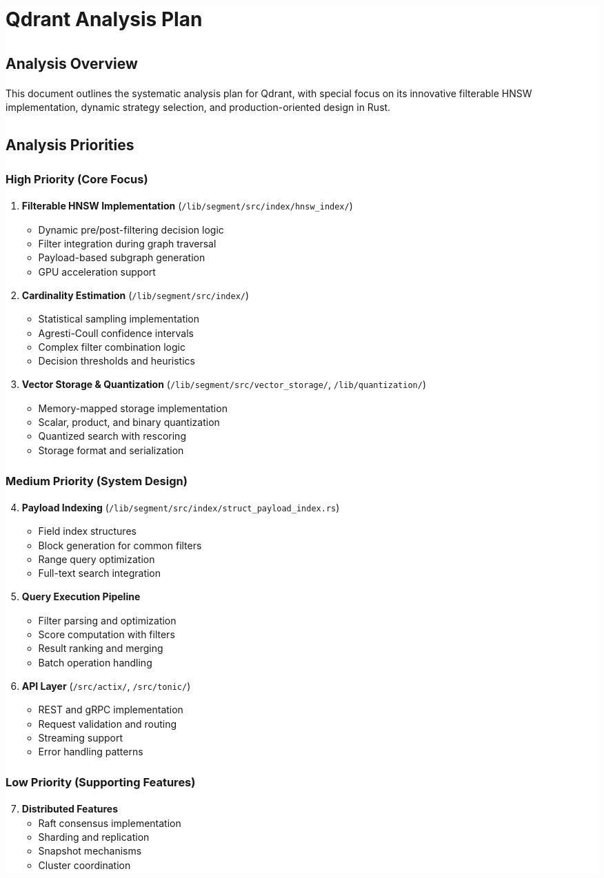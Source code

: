 # Qdrant Analysis Plan

## Analysis Overview

This document outlines the systematic analysis plan for Qdrant, with special focus on its innovative filterable HNSW implementation, dynamic strategy selection, and production-oriented design in Rust.

## Analysis Priorities

### High Priority (Core Focus)
1. **Filterable HNSW Implementation** (`/lib/segment/src/index/hnsw_index/`)
   - Dynamic pre/post-filtering decision logic
   - Filter integration during graph traversal
   - Payload-based subgraph generation
   - GPU acceleration support

2. **Cardinality Estimation** (`/lib/segment/src/index/`)
   - Statistical sampling implementation
   - Agresti-Coull confidence intervals
   - Complex filter combination logic
   - Decision thresholds and heuristics

3. **Vector Storage & Quantization** (`/lib/segment/src/vector_storage/`, `/lib/quantization/`)
   - Memory-mapped storage implementation
   - Scalar, product, and binary quantization
   - Quantized search with rescoring
   - Storage format and serialization

### Medium Priority (System Design)
4. **Payload Indexing** (`/lib/segment/src/index/struct_payload_index.rs`)
   - Field index structures
   - Block generation for common filters
   - Range query optimization
   - Full-text search integration

5. **Query Execution Pipeline**
   - Filter parsing and optimization
   - Score computation with filters
   - Result ranking and merging
   - Batch operation handling

6. **API Layer** (`/src/actix/`, `/src/tonic/`)
   - REST and gRPC implementation
   - Request validation and routing
   - Streaming support
   - Error handling patterns

### Low Priority (Supporting Features)
7. **Distributed Features**
   - Raft consensus implementation
   - Sharding and replication
   - Snapshot mechanisms
   - Cluster coordination

